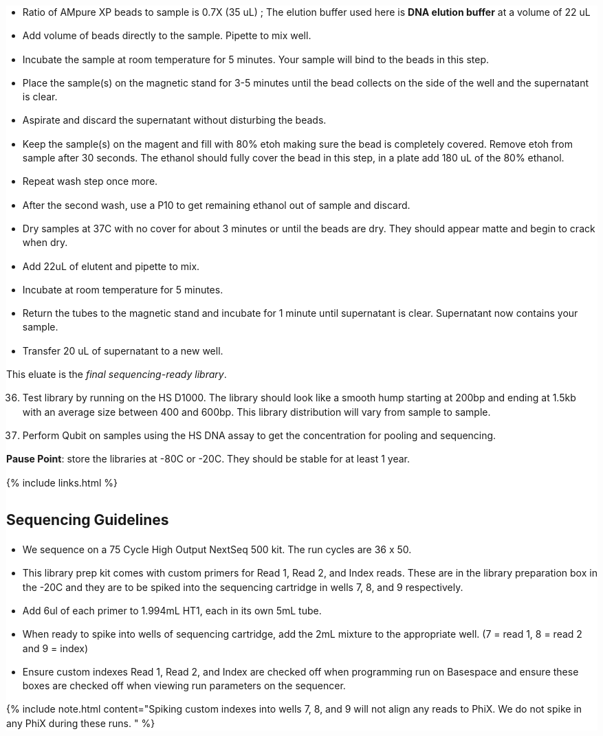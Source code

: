 * Ratio of AMpure XP beads to sample is 0.7X (35 uL) ; The elution buffer used here is **DNA elution buffer** at a volume of 22 uL

* Add volume of beads directly to the sample. Pipette to mix well.
* Incubate the sample at room temperature for 5 minutes. Your sample will bind to the beads in this step.  
* Place the sample(s) on the magnetic stand for 3-5 minutes until the bead collects on the side of the well and the supernatant is clear. 
* Aspirate and discard the supernatant without disturbing the beads. 
* Keep the sample(s) on the magent and fill with 80% etoh making sure the bead is completely covered. Remove etoh from sample after 30 seconds. The ethanol should fully cover the bead in this step, in a plate add 180 uL of the 80% ethanol.
* Repeat wash step once more.
* After the second wash, use a P10 to get remaining ethanol out of sample and discard. 
* Dry samples at 37C with no cover for about 3 minutes or until the beads are dry. They should appear matte and begin to crack when dry.
* Add 22uL of elutent and pipette to mix. 
* Incubate at room temperature for 5 minutes.
* Return the tubes to the magnetic stand and incubate for 1 minute until supernatant is clear. Supernatant now contains your sample. 
* Transfer 20 uL of supernatant to a new well.  

This eluate is the *final sequencing-ready library*. 

36. Test library by running on the HS D1000. The library should look like a smooth hump starting at 200bp and ending at 1.5kb with an average size between 400 and 600bp. This library distribution will vary from sample to sample. 

37. Perform Qubit on samples using the HS DNA assay to get the concentration for pooling and sequencing.

**Pause Point**: store the libraries at -80C or -20C. They should be stable for at least 1 year.

{% include links.html %}

## Sequencing Guidelines 

* We sequence on a 75 Cycle High Output NextSeq 500 kit. The run cycles are 36 x 50. 
 
 * This library prep kit comes with custom primers for Read 1, Read 2, and Index reads. These are in the library preparation box in the -20C and they are to be spiked into the sequencing cartridge in wells 7, 8, and 9 respectively. 
 
 * Add 6ul of each primer to 1.994mL HT1, each in its own 5mL tube. 
 
 * When ready to spike into wells of sequencing cartridge, add the 2mL mixture to the appropriate well.  (7 = read 1, 8 = read 2 and 9 = index) 
 
 * Ensure custom indexes Read 1, Read 2, and Index are checked off when programming run on Basespace and ensure these boxes are checked off when viewing run parameters on the sequencer. 
 
 {% include note.html content="Spiking custom indexes into wells 7, 8, and 9 will not align any reads to PhiX. We do not spike in any PhiX during these runs. " %}

